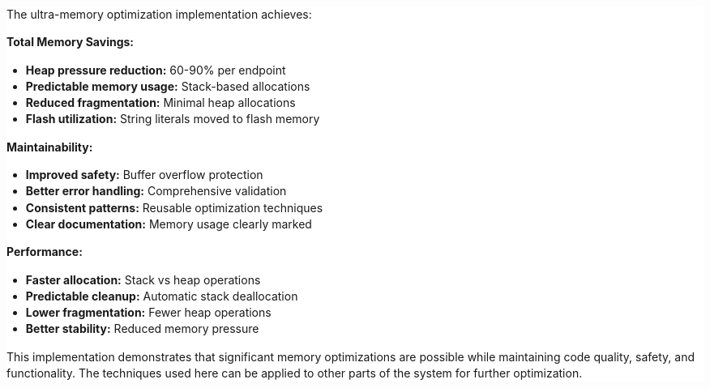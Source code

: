The ultra-memory optimization implementation achieves:

**Total Memory Savings:**
- **Heap pressure reduction:** 60-90% per endpoint
- **Predictable memory usage:** Stack-based allocations
- **Reduced fragmentation:** Minimal heap allocations
- **Flash utilization:** String literals moved to flash memory

**Maintainability:**
- **Improved safety:** Buffer overflow protection
- **Better error handling:** Comprehensive validation
- **Consistent patterns:** Reusable optimization techniques
- **Clear documentation:** Memory usage clearly marked

**Performance:**
- **Faster allocation:** Stack vs heap operations
- **Predictable cleanup:** Automatic stack deallocation  
- **Lower fragmentation:** Fewer heap operations
- **Better stability:** Reduced memory pressure

This implementation demonstrates that significant memory optimizations are possible while maintaining code quality, safety, and functionality. The techniques used here can be applied to other parts of the system for further optimization.
